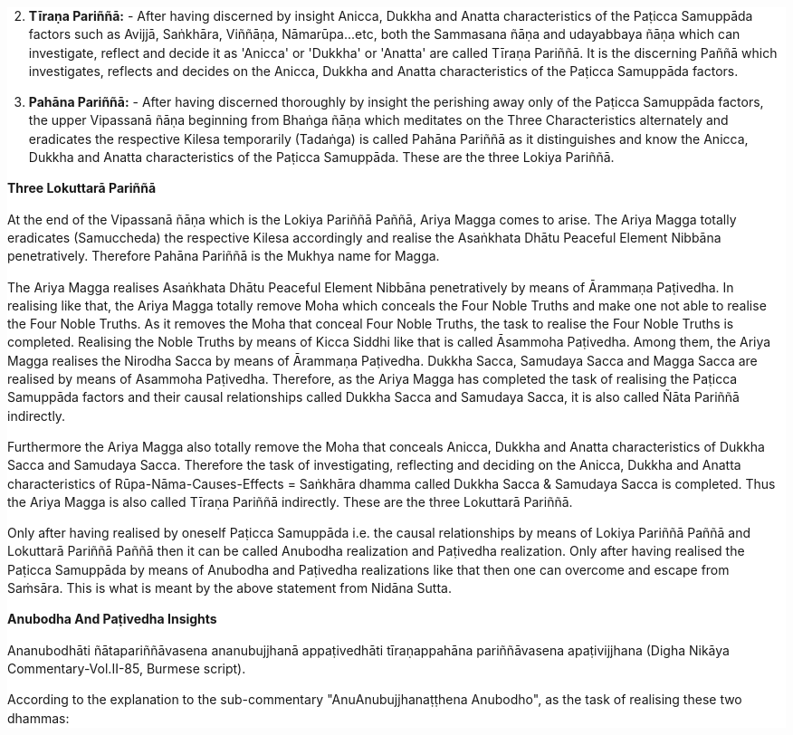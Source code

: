 2. **Tīraṇa Pariññā:** - After having discerned by insight Anicca, Dukkha and Anatta characteristics of the Paṭicca Samuppāda factors such as Avijjā, Saṅkhāra, Viññāṇa, Nāmarūpa...etc, both the Sammasana ñāṇa and udayabbaya ñāṇa which can investigate, reflect and decide it as &#39;Anicca&#39; or &#39;Dukkha&#39; or &#39;Anatta&#39; are called Tīraṇa Pariññā.
   It is the discerning Paññā which investigates, reflects and decides on the Anicca, Dukkha and Anatta characteristics of the Paṭicca Samuppāda factors.

3. **Pahāna Pariññā:** - After having discerned thoroughly by insight the perishing away only of the Paṭicca Samuppāda factors, the upper Vipassanā ñāṇa beginning from Bhaṅga ñāṇa which meditates on the Three Characteristics alternately and eradicates the respective Kilesa temporarily (Tadaṅga) is called Pahāna Pariññā as it distinguishes and know the Anicca, Dukkha and Anatta characteristics of the Paṭicca Samuppāda.
   These are the three Lokiya Pariññā.

**Three Lokuttarā Pariññā**

At the end of the Vipassanā ñāṇa which is the Lokiya Pariññā Paññā, Ariya Magga comes to arise.
The Ariya Magga totally eradicates (Samuccheda) the respective Kilesa accordingly and realise the Asaṅkhata Dhātu Peaceful Element Nibbāna penetratively.
Therefore Pahāna Pariññā is the Mukhya name for Magga.

The Ariya Magga realises Asaṅkhata Dhātu Peaceful Element Nibbāna penetratively by means of Ārammaṇa Paṭivedha.
In realising like that, the Ariya Magga totally remove Moha which conceals the Four Noble Truths and make one not able to realise the Four Noble Truths.
As it removes the Moha that conceal Four Noble Truths, the task to realise the Four Noble Truths is completed.
Realising the Noble Truths by means of Kicca Siddhi like that is called Āsammoha Paṭivedha.
Among them, the Ariya Magga realises the Nirodha Sacca by means of Ārammaṇa Paṭivedha.
Dukkha Sacca, Samudaya Sacca and Magga Sacca are realised by means of Asammoha Paṭivedha.
Therefore, as the Ariya Magga has completed the task of realising the Paṭicca Samuppāda factors and their causal relationships called Dukkha Sacca and Samudaya Sacca, it is also called Ñāta Pariññā indirectly.

Furthermore the Ariya Magga also totally remove the Moha that conceals Anicca, Dukkha and Anatta characteristics of Dukkha Sacca and Samudaya Sacca.
Therefore the task of investigating, reflecting and deciding on the Anicca, Dukkha and Anatta characteristics of Rūpa-Nāma-Causes-Effects = Saṅkhāra dhamma called Dukkha Sacca &amp; Samudaya Sacca is completed.
Thus the Ariya Magga is also called Tīraṇa Pariññā indirectly.
These are the three Lokuttarā Pariññā.

Only after having realised by oneself Paṭicca Samuppāda i.e.
the causal relationships by means of Lokiya Pariññā Paññā and Lokuttarā Pariññā Paññā then it can be called Anubodha realization and Paṭivedha realization.
Only after having realised the Paṭicca Samuppāda by means of Anubodha and Paṭivedha realizations like that then one can overcome and escape from Saṁsāra.
This is what is meant by the above statement from Nidāna Sutta.

**Anubodha And Paṭivedha Insights**

Ananubodhāti ñātapariññāvasena ananubujjhanā appaṭivedhāti tīraṇappahāna pariññāvasena apaṭivijjhana (Digha Nikāya Commentary-Vol.II-85, Burmese script).

According to the explanation to the sub-commentary &quot;AnuAnubujjhanaṭṭhena Anubodho&quot;, as the task of realising these two dhammas:
